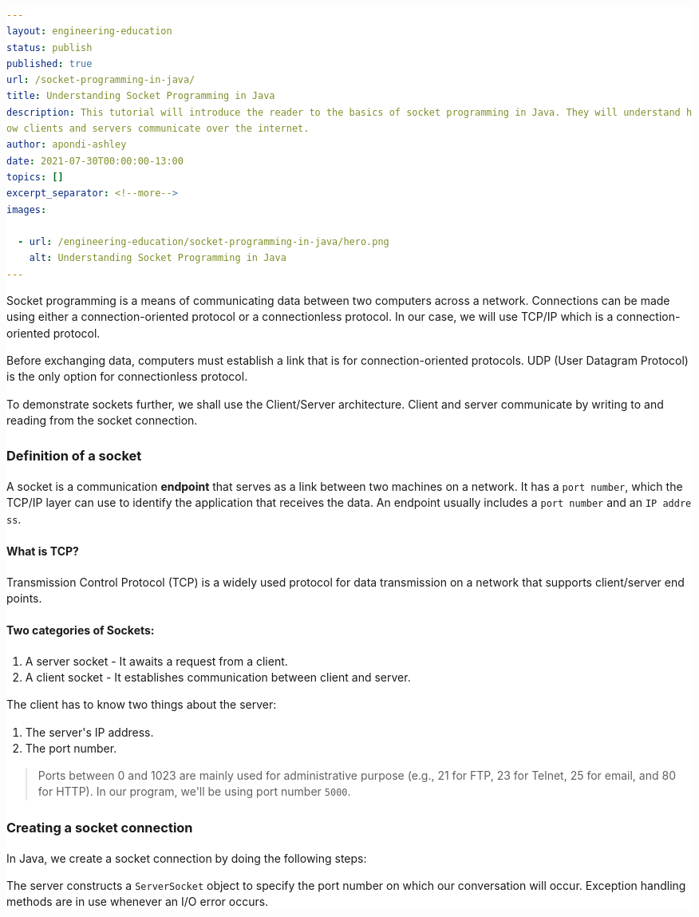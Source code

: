 ```yaml
---
layout: engineering-education
status: publish
published: true
url: /socket-programming-in-java/
title: Understanding Socket Programming in Java
description: This tutorial will introduce the reader to the basics of socket programming in Java. They will understand how clients and servers communicate over the internet.
author: apondi-ashley
date: 2021-07-30T00:00:00-13:00
topics: []
excerpt_separator: <!--more-->
images:

  - url: /engineering-education/socket-programming-in-java/hero.png
    alt: Understanding Socket Programming in Java
---
```

Socket programming is a means of communicating data between two computers across a network. Connections can be made using either a connection-oriented protocol or a connectionless protocol. In our case, we will use TCP/IP which is a connection-oriented protocol.

Before exchanging data, computers must establish a link that is for connection-oriented protocols. UDP (User Datagram Protocol) is the only option for connectionless protocol.

To demonstrate sockets further, we shall use the Client/Server architecture. Client and server communicate by writing to and reading from the socket connection.

### Definition of a socket
A socket is a communication **endpoint** that serves as a link between two machines on a network. It has a `port number`, which the TCP/IP layer can use to identify the application that receives the data. An endpoint usually includes a `port number` and an `IP address`.

#### What is TCP?
Transmission Control Protocol (TCP) is a widely used protocol for data transmission on a network that supports client/server end points.

#### Two categories of Sockets:
1. A server socket - It awaits a request from a client.
2. A client socket - It establishes communication between client and server.

The client has to know two things about the server:
1. The server's IP address. 
2. The port number.

> Ports between 0 and 1023 are mainly used for administrative purpose (e.g.,  21 for FTP, 23 for Telnet, 25 for email, and 80 for HTTP). In our program, we'll be using port number `5000`.

### Creating a socket connection 
In Java, we create a socket connection by doing the following steps:

The server constructs a `ServerSocket` object to specify the port number on which our conversation will occur. Exception handling methods are in use whenever an I/O error occurs. 
